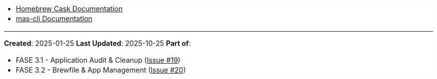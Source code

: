 - [Homebrew Cask Documentation](https://github.com/Homebrew/homebrew-cask/blob/master/USAGE.md)
- [mas-cli Documentation](https://github.com/mas-cli/mas)

---

**Created**: 2025-01-25
**Last Updated**: 2025-10-25
**Part of**:
- FASE 3.1 - Application Audit & Cleanup ([Issue #19](https://github.com/matteocervelli/dotfiles/issues/19))
- FASE 3.2 - Brewfile & App Management ([Issue #20](https://github.com/matteocervelli/dotfiles/issues/20))
